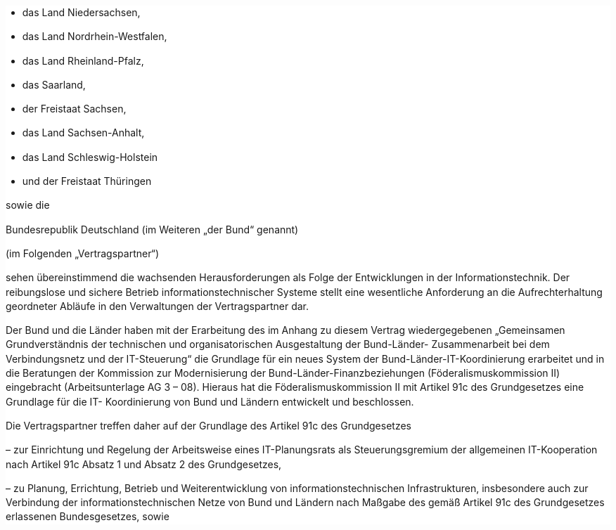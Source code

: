 
*   das Land Niedersachsen,


*   das Land Nordrhein-Westfalen,


*   das Land Rheinland-Pfalz,


*   das Saarland,


*   der Freistaat Sachsen,


*   das Land Sachsen-Anhalt,


*   das Land Schleswig-Holstein


*   und der Freistaat Thüringen



sowie die

Bundesrepublik Deutschland (im Weiteren „der Bund“ genannt)

(im Folgenden „Vertragspartner“)

sehen übereinstimmend die wachsenden Herausforderungen als Folge der
Entwicklungen in der Informationstechnik. Der reibungslose und sichere
Betrieb informationstechnischer Systeme stellt eine wesentliche
Anforderung an die Aufrechterhaltung geordneter Abläufe in den
Verwaltungen der Vertragspartner dar.

Der Bund und die Länder haben mit der Erarbeitung des im Anhang zu
diesem Vertrag wiedergegebenen „Gemeinsamen Grundverständnis der
technischen und organisatorischen Ausgestaltung der Bund-Länder-
Zusammenarbeit bei dem Verbindungsnetz und der IT-Steuerung“ die
Grundlage für ein neues System der Bund-Länder-IT-Koordinierung
erarbeitet und in die Beratungen der Kommission zur Modernisierung der
Bund-Länder-Finanzbeziehungen (Föderalismuskommission II) eingebracht
(Arbeitsunterlage AG 3 – 08). Hieraus hat die Föderalismuskommission
II mit Artikel 91c des Grundgesetzes eine Grundlage für die IT-
Koordinierung von Bund und Ländern entwickelt und beschlossen.

Die Vertragspartner treffen daher auf der Grundlage des Artikel 91c
des Grundgesetzes

–   zur Einrichtung und Regelung der Arbeitsweise eines IT-Planungsrats
    als Steuerungsgremium der allgemeinen IT-Kooperation nach Artikel 91c
    Absatz 1 und Absatz 2 des Grundgesetzes,


–   zu Planung, Errichtung, Betrieb und Weiterentwicklung von
    informationstechnischen Infrastrukturen, insbesondere auch zur
    Verbindung der informationstechnischen Netze von Bund und Ländern nach
    Maßgabe des gemäß Artikel 91c des Grundgesetzes erlassenen
    Bundesgesetzes, sowie
